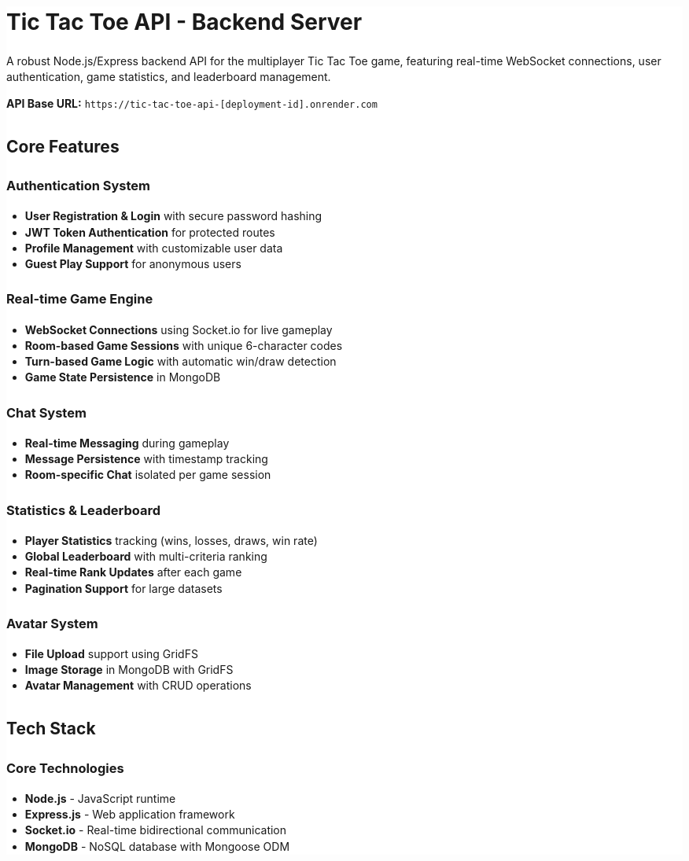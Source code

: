 # Tic Tac Toe API - Backend Server

A robust Node.js/Express backend API for the multiplayer Tic Tac Toe game, featuring real-time WebSocket connections, user authentication, game statistics, and leaderboard management.

**API Base URL:** `https://tic-tac-toe-api-[deployment-id].onrender.com`

## Core Features

### **Authentication System**

- **User Registration & Login** with secure password hashing
- **JWT Token Authentication** for protected routes
- **Profile Management** with customizable user data
- **Guest Play Support** for anonymous users

### **Real-time Game Engine**

- **WebSocket Connections** using Socket.io for live gameplay
- **Room-based Game Sessions** with unique 6-character codes
- **Turn-based Game Logic** with automatic win/draw detection
- **Game State Persistence** in MongoDB

### **Chat System**

- **Real-time Messaging** during gameplay
- **Message Persistence** with timestamp tracking
- **Room-specific Chat** isolated per game session

### **Statistics & Leaderboard**

- **Player Statistics** tracking (wins, losses, draws, win rate)
- **Global Leaderboard** with multi-criteria ranking
- **Real-time Rank Updates** after each game
- **Pagination Support** for large datasets

### **Avatar System**

- **File Upload** support using GridFS
- **Image Storage** in MongoDB with GridFS
- **Avatar Management** with CRUD operations

## Tech Stack

### Core Technologies

- **Node.js** - JavaScript runtime
- **Express.js** - Web application framework
- **Socket.io** - Real-time bidirectional communication
- **MongoDB** - NoSQL database with Mongoose ODM
